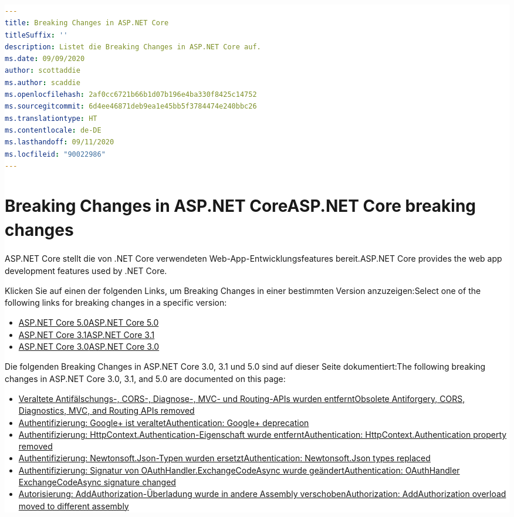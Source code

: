 ```yaml
---
title: Breaking Changes in ASP.NET Core
titleSuffix: ''
description: Listet die Breaking Changes in ASP.NET Core auf.
ms.date: 09/09/2020
author: scottaddie
ms.author: scaddie
ms.openlocfilehash: 2af0cc6721b66b1d07b196e4ba330f8425c14752
ms.sourcegitcommit: 6d4ee46871deb9ea1e45bb5f3784474e240bbc26
ms.translationtype: HT
ms.contentlocale: de-DE
ms.lasthandoff: 09/11/2020
ms.locfileid: "90022986"
---
```

# <a name="aspnet-core-breaking-changes"></a><span data-ttu-id="10be2-103">Breaking Changes in ASP.NET Core</span><span class="sxs-lookup"><span data-stu-id="10be2-103">ASP.NET Core breaking changes</span></span>

<span data-ttu-id="10be2-104">ASP.NET Core stellt die von .NET Core verwendeten Web-App-Entwicklungsfeatures bereit.</span><span class="sxs-lookup"><span data-stu-id="10be2-104">ASP.NET Core provides the web app development features used by .NET Core.</span></span>

<span data-ttu-id="10be2-105">Klicken Sie auf einen der folgenden Links, um Breaking Changes in einer bestimmten Version anzuzeigen:</span><span class="sxs-lookup"><span data-stu-id="10be2-105">Select one of the following links for breaking changes in a specific version:</span></span>

* [<span data-ttu-id="10be2-106">ASP.NET Core 5.0</span><span class="sxs-lookup"><span data-stu-id="10be2-106">ASP.NET Core 5.0</span></span>](#aspnet-core-50)
* [<span data-ttu-id="10be2-107">ASP.NET Core 3.1</span><span class="sxs-lookup"><span data-stu-id="10be2-107">ASP.NET Core 3.1</span></span>](#aspnet-core-31)
* [<span data-ttu-id="10be2-108">ASP.NET Core 3.0</span><span class="sxs-lookup"><span data-stu-id="10be2-108">ASP.NET Core 3.0</span></span>](#aspnet-core-30)

<span data-ttu-id="10be2-109">Die folgenden Breaking Changes in ASP.NET Core 3.0, 3.1 und 5.0 sind auf dieser Seite dokumentiert:</span><span class="sxs-lookup"><span data-stu-id="10be2-109">The following breaking changes in ASP.NET Core 3.0, 3.1, and 5.0 are documented on this page:</span></span>

- [<span data-ttu-id="10be2-110">Veraltete Antifälschungs-, CORS-, Diagnose-, MVC- und Routing-APIs wurden entfernt</span><span class="sxs-lookup"><span data-stu-id="10be2-110">Obsolete Antiforgery, CORS, Diagnostics, MVC, and Routing APIs removed</span></span>](#obsolete-antiforgery-cors-diagnostics-mvc-and-routing-apis-removed)
- [<span data-ttu-id="10be2-111">Authentifizierung: Google+ ist veraltet</span><span class="sxs-lookup"><span data-stu-id="10be2-111">Authentication: Google+ deprecation</span></span>](#authentication-google-deprecated-and-replaced)
- [<span data-ttu-id="10be2-112">Authentifizierung: HttpContext.Authentication-Eigenschaft wurde entfernt</span><span class="sxs-lookup"><span data-stu-id="10be2-112">Authentication: HttpContext.Authentication property removed</span></span>](#authentication-httpcontextauthentication-property-removed)
- [<span data-ttu-id="10be2-113">Authentifizierung: Newtonsoft.Json-Typen wurden ersetzt</span><span class="sxs-lookup"><span data-stu-id="10be2-113">Authentication: Newtonsoft.Json types replaced</span></span>](#authentication-newtonsoftjson-types-replaced)
- [<span data-ttu-id="10be2-114">Authentifizierung: Signatur von OAuthHandler.ExchangeCodeAsync wurde geändert</span><span class="sxs-lookup"><span data-stu-id="10be2-114">Authentication: OAuthHandler ExchangeCodeAsync signature changed</span></span>](#authentication-oauthhandler-exchangecodeasync-signature-changed)
- [<span data-ttu-id="10be2-115">Autorisierung: AddAuthorization-Überladung wurde in andere Assembly verschoben</span><span class="sxs-lookup"><span data-stu-id="10be2-115">Authorization: AddAuthorization overload moved to different assembly</span></span>](#authorization-addauthorization-overload-moved-to-different-assembly)